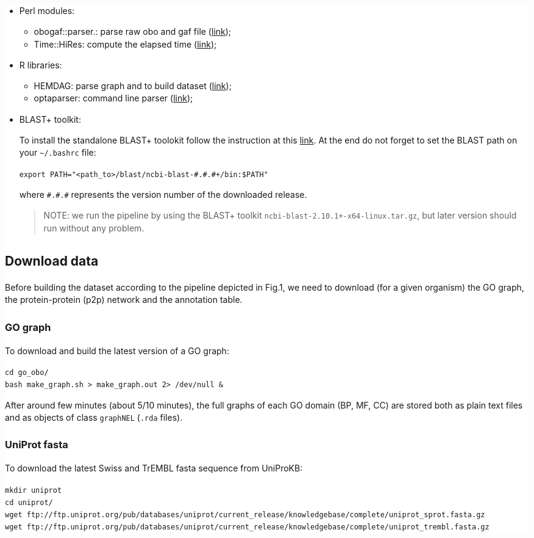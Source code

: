 - Perl modules:

    * obogaf::parser.: parse raw obo and gaf file (<a href="https://obogaf-parser.readthedocs.io" target="_blank">link</a>);
    * Time::HiRes: compute the elapsed time (<a href="https://metacpan.org/pod/Time::HiRes" target="_blank">link</a>);

- R libraries: 

    * HEMDAG: parse graph and to build dataset (<a href="https://hemdag.readthedocs.io" target="_blank">link</a>);
    * optaparser: command line parser (<a href="https://CRAN.R-project.org/package=optparse" target="_blank">link</a>);


- BLAST+ toolkit:

    To install the standalone BLAST+ toolokit follow the instruction at this <a href="https://www.ncbi.nlm.nih.gov/books/NBK52640/" target="_blank">link</a>. At the end do not forget to set the BLAST path on your ``~/.bashrc`` file:

    ```
    export PATH="<path_to>/blast/ncbi-blast-#.#.#+/bin:$PATH"
    ```

    where ``#.#.#`` represents the version number of the downloaded release. 

    > NOTE: we run the pipeline by using the BLAST+ toolkit ``ncbi-blast-2.10.1+-x64-linux.tar.gz``, but later version should run without any problem.

## Download data

Before building the dataset according to the pipeline depicted in Fig.1, we need to download (for a given organism) the GO graph, the protein-protein (p2p) network and the annotation table.

### GO graph

To download and build the latest version of a GO graph:

```
cd go_obo/
bash make_graph.sh > make_graph.out 2> /dev/null &
```

After around few minutes (about 5/10 minutes), the full graphs of each GO domain (BP, MF, CC) are stored both as plain text files and as objects of class ``graphNEL`` (``.rda`` files).

### UniProt fasta

To download the latest Swiss and TrEMBL fasta sequence from UniProKB:

```
mkdir uniprot
cd uniprot/
wget ftp://ftp.uniprot.org/pub/databases/uniprot/current_release/knowledgebase/complete/uniprot_sprot.fasta.gz
wget ftp://ftp.uniprot.org/pub/databases/uniprot/current_release/knowledgebase/complete/uniprot_trembl.fasta.gz
```
